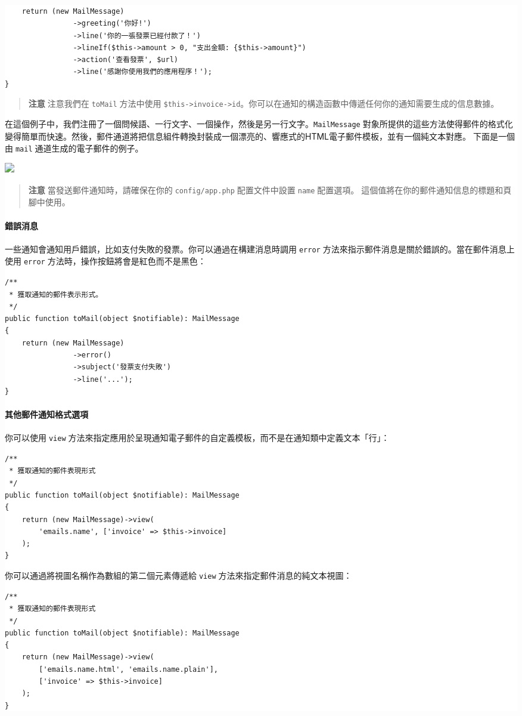         return (new MailMessage)
                    ->greeting('你好!')
                    ->line('你的一張發票已經付款了！')
                    ->lineIf($this->amount > 0, "支出金額: {$this->amount}")
                    ->action('查看發票', $url)
                    ->line('感謝你使用我們的應用程序！');
    }

> **注意**
> 注意我們在 `toMail` 方法中使用 `$this->invoice->id`。你可以在通知的構造函數中傳遞任何你的通知需要生成的信息數據。

在這個例子中，我們注冊了一個問候語、一行文字、一個操作，然後是另一行文字。`MailMessage` 對象所提供的這些方法使得郵件的格式化變得簡單而快速。然後，郵件通道將把信息組件轉換封裝成一個漂亮的、響應式的HTML電子郵件模板，並有一個純文本對應。
下面是一個由 `mail` 通道生成的電子郵件的例子。

<img src="https://laravel.com/img/docs/notification-example-2.png">

> **注意**
> 當發送郵件通知時，請確保在你的 `config/app.php` 配置文件中設置 `name` 配置選項。
這個值將在你的郵件通知信息的標題和頁腳中使用。

<a name="error-messages"></a>
#### 錯誤消息

一些通知會通知用戶錯誤，比如支付失敗的發票。你可以通過在構建消息時調用 `error` 方法來指示郵件消息是關於錯誤的。當在郵件消息上使用 `error` 方法時，操作按鈕將會是紅色而不是黑色：

    /**
     * 獲取通知的郵件表示形式。
     */
    public function toMail(object $notifiable): MailMessage
    {
        return (new MailMessage)
                    ->error()
                    ->subject('發票支付失敗')
                    ->line('...');
    }

<a name="other-mail-notification-formatting-options"></a>
#### 其他郵件通知格式選項
你可以使用 `view` 方法來指定應用於呈現通知電子郵件的自定義模板，而不是在通知類中定義文本「行」：

    /**
     * 獲取通知的郵件表現形式
     */
    public function toMail(object $notifiable): MailMessage
    {
        return (new MailMessage)->view(
            'emails.name', ['invoice' => $this->invoice]
        );
    }

你可以通過將視圖名稱作為數組的第二個元素傳遞給 `view` 方法來指定郵件消息的純文本視圖：

    /**
     * 獲取通知的郵件表現形式
     */
    public function toMail(object $notifiable): MailMessage
    {
        return (new MailMessage)->view(
            ['emails.name.html', 'emails.name.plain'],
            ['invoice' => $this->invoice]
        );
    }
